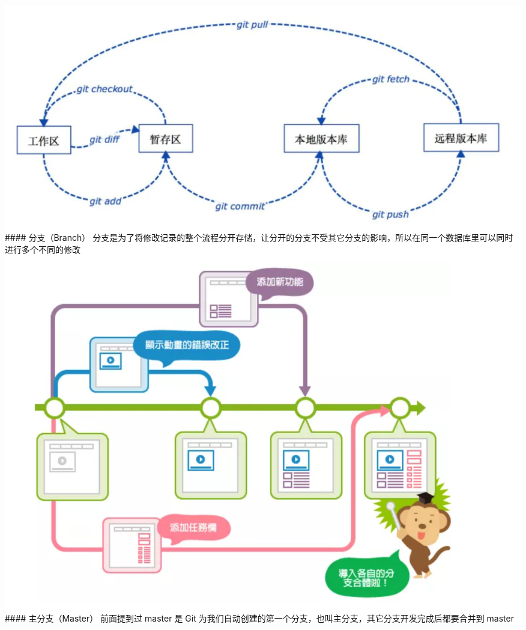 <img src="./images/Snipaste_2021-10-27_16-16-48.png">
#### 分支（Branch）
分支是为了将修改记录的整个流程分开存储，让分开的分支不受其它分支的影响，所以在同一个数据库里可以同时进行多个不同的修改
<img src="./images/Snipaste_2021-10-27_16-17-36.png">
#### 主分支（Master）
前面提到过 master 是 Git 为我们自动创建的第一个分支，也叫主分支，其它分支开发完成后都要合并到 master